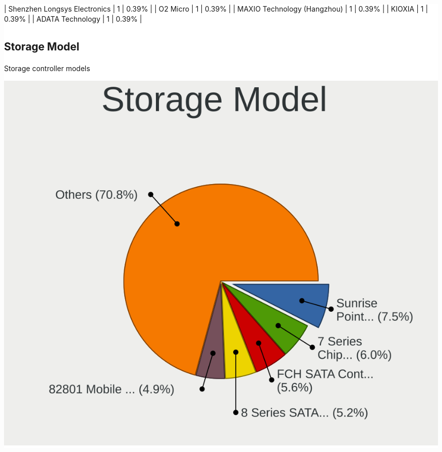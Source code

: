 | Shenzhen Longsys Electronics            | 1         | 0.39%   |
| O2 Micro                                | 1         | 0.39%   |
| MAXIO Technology (Hangzhou)             | 1         | 0.39%   |
| KIOXIA                                  | 1         | 0.39%   |
| ADATA Technology                        | 1         | 0.39%   |

Storage Model
-------------

Storage controller models

![Storage Model](./images/pie_chart/storage_model.svg)
